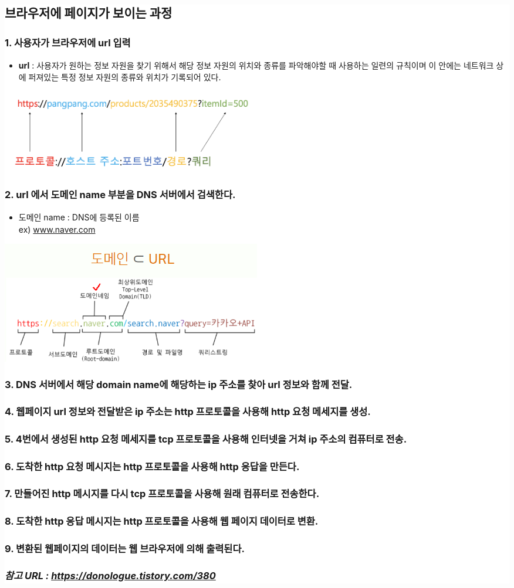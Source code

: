 ## 브라우저에 페이지가 보이는 과정
### 1. 사용자가 브라우저에 url 입력
- **url** : 사용자가 원하는 정보 자원을 찾기 위해서 해당 정보 자원의
위치와 종류를 파악해야할 때 사용하는 일련의 규칙이며
이 안에는 네트워크 상에 퍼져있는 특정 정보 자원의 종류와 위치가 기록되어 있다.  
<img src="../img/url.png" width= '50%' height='100%'>

### 2. url 에서 도메인 name 부분을 DNS 서버에서 검색한다. 
- 도메인 name : DNS에 등록된 이름  
 ex) www.naver.com   
<img src='../img/domain_name.png' width ='50%' height='100%'>  

### 3. DNS 서버에서 해당 domain name에 해당하는 ip 주소를 찾아 url 정보와 함께 전달.  
### 4. 웹페이지 url 정보와 전달받은 ip 주소는 http 프로토콜을 사용해 http 요청 메세지를 생성.  
### 5. 4번에서 생성된 http 요청 메세지를 tcp 프로토콜을 사용해 인터넷을 거쳐 ip 주소의 컴퓨터로 전송.  
### 6. 도착한 http 요청 메시지는 http 프로토콜을 사용해 http 응답을 만든다.  
### 7. 만들어진 http 메시지를 다시 tcp 프로토콜을 사용해 원래 컴퓨터로 전송한다.  
### 8. 도착한 http 응답 메시지는 http 프로토콜을 사용해 웹 페이지 데이터로 변환.  
### 9. 변환된 웹페이지의 데이터는 웹 브라우저에 의해 출력된다.  

### *참고 URL : https://donologue.tistory.com/380*
